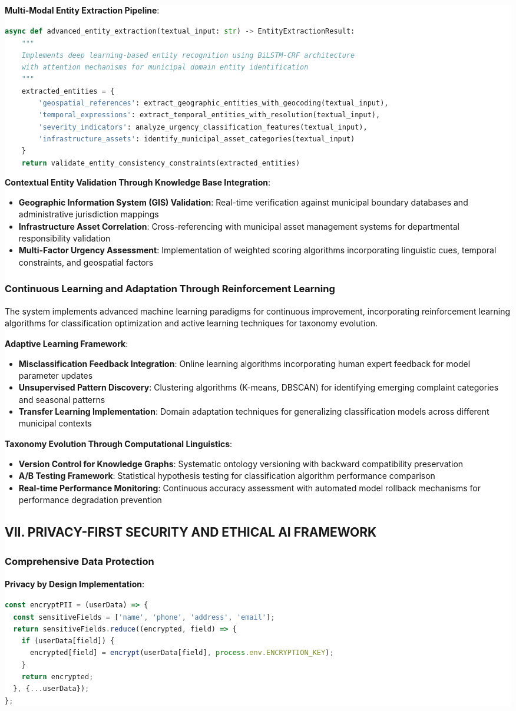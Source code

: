 **Multi-Modal Entity Extraction Pipeline**:
```python
async def advanced_entity_extraction(textual_input: str) -> EntityExtractionResult:
    """
    Implements deep learning-based entity recognition using BiLSTM-CRF architecture
    with attention mechanisms for municipal domain entity identification
    """
    extracted_entities = {
        'geospatial_references': extract_geographic_entities_with_geocoding(textual_input),
        'temporal_expressions': extract_temporal_entities_with_resolution(textual_input),
        'severity_indicators': analyze_urgency_classification_features(textual_input),
        'infrastructure_assets': identify_municipal_asset_categories(textual_input)
    }
    return validate_entity_consistency_constraints(extracted_entities)
```

**Contextual Entity Validation Through Knowledge Base Integration**:
- **Geographic Information System (GIS) Validation**: Real-time verification against municipal boundary databases and administrative jurisdiction mappings
- **Infrastructure Asset Correlation**: Cross-referencing with municipal asset management systems for departmental responsibility validation
- **Multi-Factor Urgency Assessment**: Implementation of weighted scoring algorithms incorporating linguistic cues, temporal constraints, and geospatial factors

### Continuous Learning and Adaptation Through Reinforcement Learning

The system implements advanced machine learning paradigms for continuous improvement, incorporating reinforcement learning algorithms for classification optimization and active learning techniques for taxonomy evolution.

**Adaptive Learning Framework**:
- **Misclassification Feedback Integration**: Online learning algorithms incorporating human expert feedback for model parameter updates
- **Unsupervised Pattern Discovery**: Clustering algorithms (K-means, DBSCAN) for identifying emerging complaint categories and seasonal patterns
- **Transfer Learning Implementation**: Domain adaptation techniques for generalizing classification models across different municipal contexts

**Taxonomy Evolution Through Computational Linguistics**:
- **Version Control for Knowledge Graphs**: Systematic ontology versioning with backward compatibility preservation
- **A/B Testing Framework**: Statistical hypothesis testing for classification algorithm performance comparison
- **Real-time Performance Monitoring**: Continuous accuracy assessment with automated model rollback mechanisms for performance degradation prevention

## VII. PRIVACY-FIRST SECURITY AND ETHICAL AI FRAMEWORK

### Comprehensive Data Protection

**Privacy by Design Implementation**:
```javascript
const encryptPII = (userData) => {
  const sensitiveFields = ['name', 'phone', 'address', 'email'];
  return sensitiveFields.reduce((encrypted, field) => {
    if (userData[field]) {
      encrypted[field] = encrypt(userData[field], process.env.ENCRYPTION_KEY);
    }
    return encrypted;
  }, {...userData});
};
```
